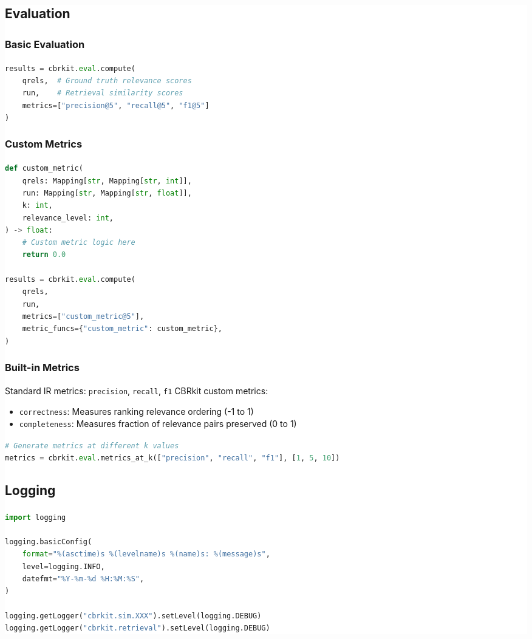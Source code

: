 ## Evaluation

### Basic Evaluation

```python
results = cbrkit.eval.compute(
    qrels,  # Ground truth relevance scores
    run,    # Retrieval similarity scores
    metrics=["precision@5", "recall@5", "f1@5"]
)
```

### Custom Metrics

```python
def custom_metric(
    qrels: Mapping[str, Mapping[str, int]],
    run: Mapping[str, Mapping[str, float]],
    k: int,
    relevance_level: int,
) -> float:
    # Custom metric logic here
    return 0.0

results = cbrkit.eval.compute(
    qrels,
    run,
    metrics=["custom_metric@5"],
    metric_funcs={"custom_metric": custom_metric},
)
```

### Built-in Metrics

Standard IR metrics: `precision`, `recall`, `f1`
CBRkit custom metrics:

-   `correctness`: Measures ranking relevance ordering (-1 to 1)
-   `completeness`: Measures fraction of relevance pairs preserved (0 to 1)

```python
# Generate metrics at different k values
metrics = cbrkit.eval.metrics_at_k(["precision", "recall", "f1"], [1, 5, 10])
```

## Logging

```python
import logging

logging.basicConfig(
    format="%(asctime)s %(levelname)s %(name)s: %(message)s",
    level=logging.INFO,
    datefmt="%Y-%m-%d %H:%M:%S",
)

logging.getLogger("cbrkit.sim.XXX").setLevel(logging.DEBUG)
logging.getLogger("cbrkit.retrieval").setLevel(logging.DEBUG)
```
